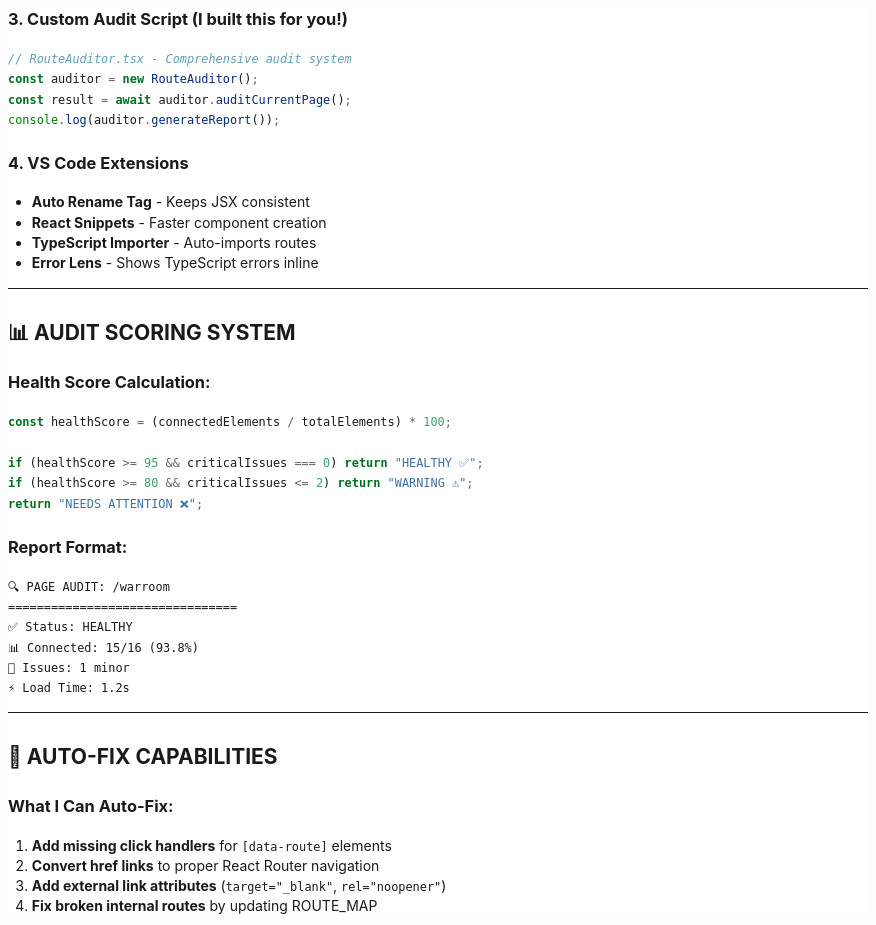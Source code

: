 ### **3. Custom Audit Script** (I built this for you!)

```typescript
// RouteAuditor.tsx - Comprehensive audit system
const auditor = new RouteAuditor();
const result = await auditor.auditCurrentPage();
console.log(auditor.generateReport());
```

### **4. VS Code Extensions**

- **Auto Rename Tag** - Keeps JSX consistent
- **React Snippets** - Faster component creation
- **TypeScript Importer** - Auto-imports routes
- **Error Lens** - Shows TypeScript errors inline

---

## 📊 **AUDIT SCORING SYSTEM**

### **Health Score Calculation:**

```typescript
const healthScore = (connectedElements / totalElements) * 100;

if (healthScore >= 95 && criticalIssues === 0) return "HEALTHY ✅";
if (healthScore >= 80 && criticalIssues <= 2) return "WARNING ⚠️";
return "NEEDS ATTENTION ❌";
```

### **Report Format:**

```
🔍 PAGE AUDIT: /warroom
================================
✅ Status: HEALTHY
📊 Connected: 15/16 (93.8%)
🔧 Issues: 1 minor
⚡ Load Time: 1.2s
```

---

## 🚀 **AUTO-FIX CAPABILITIES**

### **What I Can Auto-Fix:**

1. **Add missing click handlers** for `[data-route]` elements
2. **Convert href links** to proper React Router navigation
3. **Add external link attributes** (`target="_blank"`, `rel="noopener"`)
4. **Fix broken internal routes** by updating ROUTE_MAP
